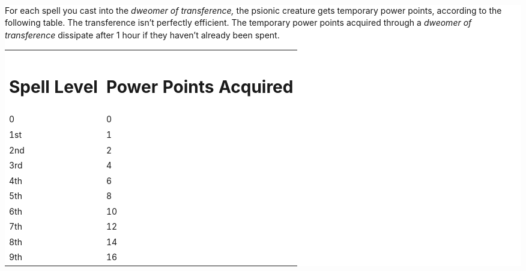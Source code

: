 For each spell you cast into the *dweomer of transference,* the psionic
creature gets temporary power points, according to the following table.
The transference isn’t perfectly efficient. The temporary power points
acquired through a *dweomer of transference* dissipate after 1 hour if
they haven’t already been spent.

<table>
<tbody>
<tr class="odd">
<td><h1 id="spell-level">Spell Level</h1></td>
<td><h1 id="power-points-acquired">Power Points Acquired</h1></td>
</tr>
<tr class="even">
<td>0</td>
<td>0</td>
</tr>
<tr class="odd">
<td>1st</td>
<td>1</td>
</tr>
<tr class="even">
<td>2nd</td>
<td>2</td>
</tr>
<tr class="odd">
<td>3rd</td>
<td>4</td>
</tr>
<tr class="even">
<td>4th</td>
<td>6</td>
</tr>
<tr class="odd">
<td>5th</td>
<td>8</td>
</tr>
<tr class="even">
<td>6th</td>
<td>10</td>
</tr>
<tr class="odd">
<td>7th</td>
<td>12</td>
</tr>
<tr class="even">
<td>8th</td>
<td>14</td>
</tr>
<tr class="odd">
<td>9th</td>
<td>16</td>
</tr>
</tbody>
</table>
